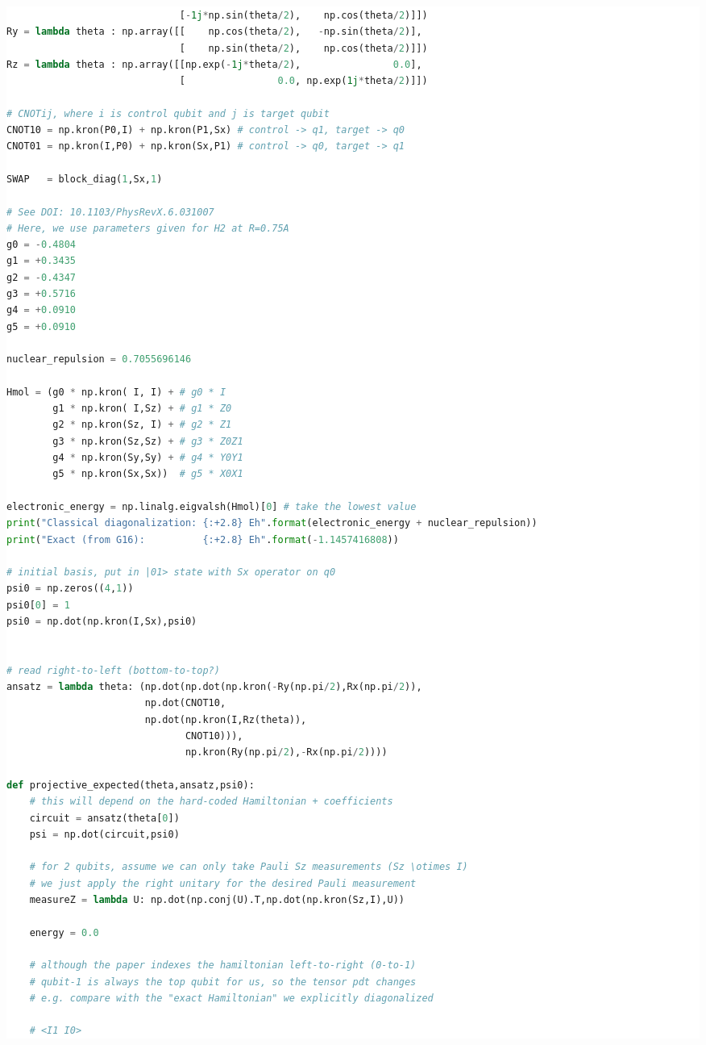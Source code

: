 ```python
                              [-1j*np.sin(theta/2),    np.cos(theta/2)]])
Ry = lambda theta : np.array([[    np.cos(theta/2),   -np.sin(theta/2)],
                              [    np.sin(theta/2),    np.cos(theta/2)]])
Rz = lambda theta : np.array([[np.exp(-1j*theta/2),                0.0],
                              [                0.0, np.exp(1j*theta/2)]])

# CNOTij, where i is control qubit and j is target qubit
CNOT10 = np.kron(P0,I) + np.kron(P1,Sx) # control -> q1, target -> q0
CNOT01 = np.kron(I,P0) + np.kron(Sx,P1) # control -> q0, target -> q1

SWAP   = block_diag(1,Sx,1)

# See DOI: 10.1103/PhysRevX.6.031007
# Here, we use parameters given for H2 at R=0.75A
g0 = -0.4804
g1 = +0.3435
g2 = -0.4347
g3 = +0.5716
g4 = +0.0910
g5 = +0.0910

nuclear_repulsion = 0.7055696146

Hmol = (g0 * np.kron( I, I) + # g0 * I
        g1 * np.kron( I,Sz) + # g1 * Z0
        g2 * np.kron(Sz, I) + # g2 * Z1
        g3 * np.kron(Sz,Sz) + # g3 * Z0Z1
        g4 * np.kron(Sy,Sy) + # g4 * Y0Y1
        g5 * np.kron(Sx,Sx))  # g5 * X0X1

electronic_energy = np.linalg.eigvalsh(Hmol)[0] # take the lowest value
print("Classical diagonalization: {:+2.8} Eh".format(electronic_energy + nuclear_repulsion))
print("Exact (from G16):          {:+2.8} Eh".format(-1.1457416808))

# initial basis, put in |01> state with Sx operator on q0
psi0 = np.zeros((4,1))
psi0[0] = 1
psi0 = np.dot(np.kron(I,Sx),psi0)


# read right-to-left (bottom-to-top?)
ansatz = lambda theta: (np.dot(np.dot(np.kron(-Ry(np.pi/2),Rx(np.pi/2)),
                        np.dot(CNOT10, 
                        np.dot(np.kron(I,Rz(theta)),
                               CNOT10))),
                               np.kron(Ry(np.pi/2),-Rx(np.pi/2))))

def projective_expected(theta,ansatz,psi0):
    # this will depend on the hard-coded Hamiltonian + coefficients
    circuit = ansatz(theta[0])
    psi = np.dot(circuit,psi0)
    
    # for 2 qubits, assume we can only take Pauli Sz measurements (Sz \otimes I)
    # we just apply the right unitary for the desired Pauli measurement
    measureZ = lambda U: np.dot(np.conj(U).T,np.dot(np.kron(Sz,I),U))
    
    energy = 0.0
    
    # although the paper indexes the hamiltonian left-to-right (0-to-1) 
    # qubit-1 is always the top qubit for us, so the tensor pdt changes
    # e.g. compare with the "exact Hamiltonian" we explicitly diagonalized
    
    # <I1 I0> 
```